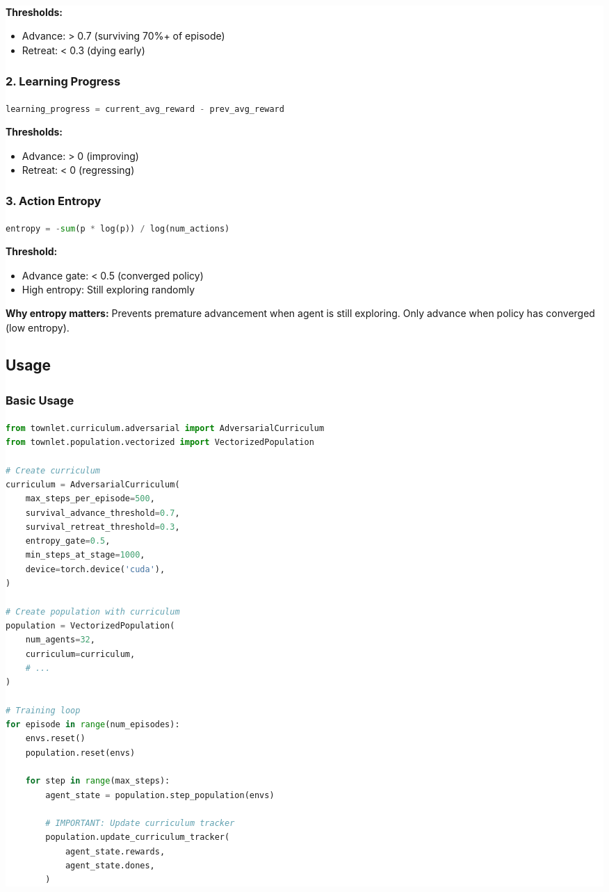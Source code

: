 **Thresholds:**
- Advance: > 0.7 (surviving 70%+ of episode)
- Retreat: < 0.3 (dying early)

### 2. Learning Progress
```python
learning_progress = current_avg_reward - prev_avg_reward
```

**Thresholds:**
- Advance: > 0 (improving)
- Retreat: < 0 (regressing)

### 3. Action Entropy
```python
entropy = -sum(p * log(p)) / log(num_actions)
```

**Threshold:**
- Advance gate: < 0.5 (converged policy)
- High entropy: Still exploring randomly

**Why entropy matters:** Prevents premature advancement when agent is still exploring. Only advance when policy has converged (low entropy).

## Usage

### Basic Usage

```python
from townlet.curriculum.adversarial import AdversarialCurriculum
from townlet.population.vectorized import VectorizedPopulation

# Create curriculum
curriculum = AdversarialCurriculum(
    max_steps_per_episode=500,
    survival_advance_threshold=0.7,
    survival_retreat_threshold=0.3,
    entropy_gate=0.5,
    min_steps_at_stage=1000,
    device=torch.device('cuda'),
)

# Create population with curriculum
population = VectorizedPopulation(
    num_agents=32,
    curriculum=curriculum,
    # ...
)

# Training loop
for episode in range(num_episodes):
    envs.reset()
    population.reset(envs)

    for step in range(max_steps):
        agent_state = population.step_population(envs)

        # IMPORTANT: Update curriculum tracker
        population.update_curriculum_tracker(
            agent_state.rewards,
            agent_state.dones,
        )
```
